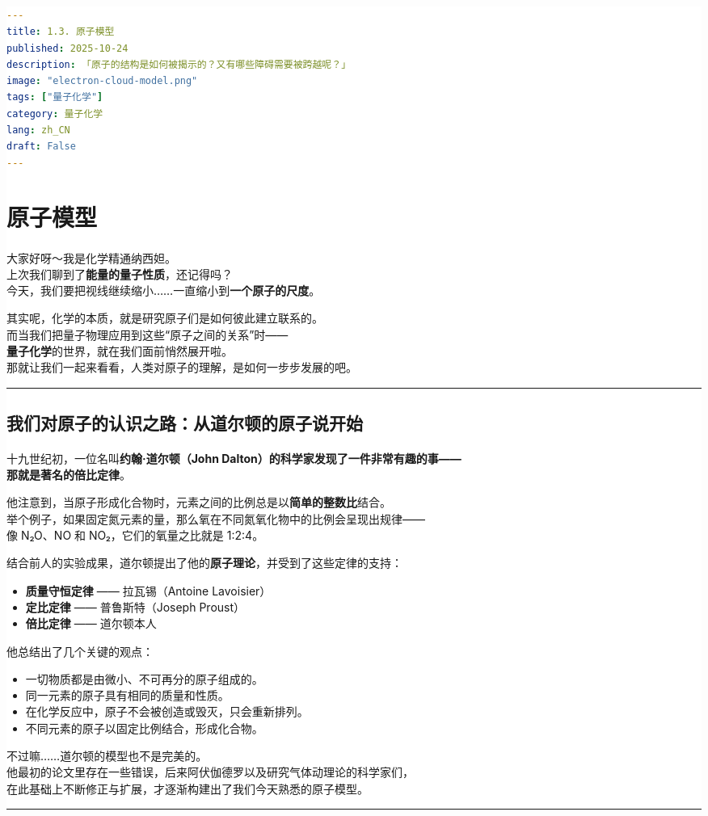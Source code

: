 ```yaml
---
title: 1.3. 原子模型  
published: 2025-10-24  
description: 「原子的结构是如何被揭示的？又有哪些障碍需要被跨越呢？」  
image: "electron-cloud-model.png"  
tags: ["量子化学"]  
category: 量子化学  
lang: zh_CN  
draft: False  
---
```


# 原子模型  

大家好呀～我是化学精通纳西妲。  
上次我们聊到了**能量的量子性质**，还记得吗？  
今天，我们要把视线继续缩小……一直缩小到**一个原子的尺度**。  

其实呢，化学的本质，就是研究原子们是如何彼此建立联系的。  
而当我们把量子物理应用到这些“原子之间的关系”时——  
**量子化学**的世界，就在我们面前悄然展开啦。  
那就让我们一起来看看，人类对原子的理解，是如何一步步发展的吧。  

---

## 我们对原子的认识之路：从道尔顿的原子说开始  

十九世纪初，一位名叫**约翰·道尔顿（John Dalton）**的科学家发现了一件非常有趣的事——  
那就是著名的**倍比定律**。  

他注意到，当原子形成化合物时，元素之间的比例总是以**简单的整数比**结合。  
举个例子，如果固定氮元素的量，那么氧在不同氮氧化物中的比例会呈现出规律——  
像 N₂O、NO 和 NO₂，它们的氧量之比就是 1:2:4。  

结合前人的实验成果，道尔顿提出了他的**原子理论**，并受到了这些定律的支持：  

* **质量守恒定律** —— 拉瓦锡（Antoine Lavoisier）  
* **定比定律** —— 普鲁斯特（Joseph Proust）  
* **倍比定律** —— 道尔顿本人  

他总结出了几个关键的观点：  

* 一切物质都是由微小、不可再分的原子组成的。  
* 同一元素的原子具有相同的质量和性质。  
* 在化学反应中，原子不会被创造或毁灭，只会重新排列。  
* 不同元素的原子以固定比例结合，形成化合物。  

不过嘛……道尔顿的模型也不是完美的。  
他最初的论文里存在一些错误，后来阿伏伽德罗以及研究气体动理论的科学家们，  
在此基础上不断修正与扩展，才逐渐构建出了我们今天熟悉的原子模型。  

---
